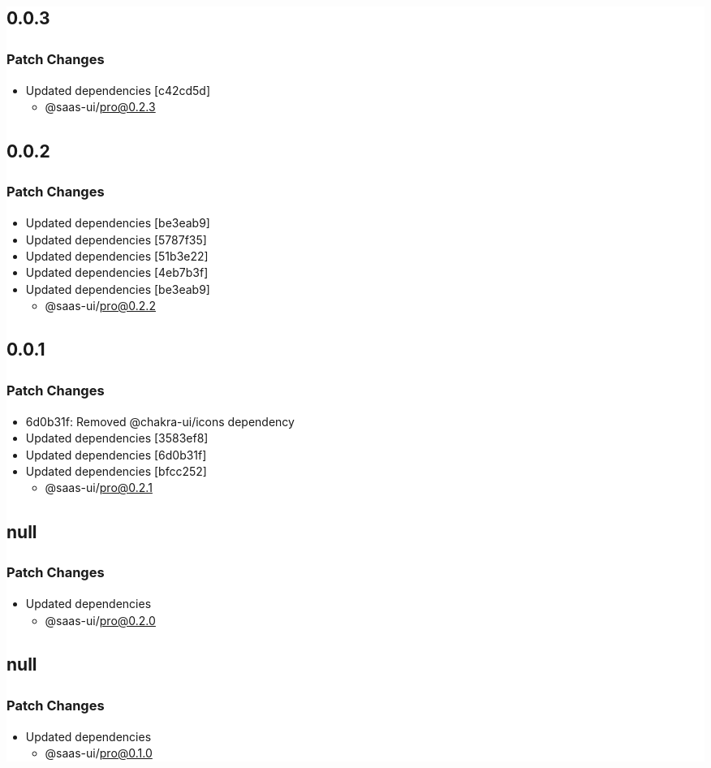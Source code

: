 ## 0.0.3

### Patch Changes

- Updated dependencies [c42cd5d]
  - @saas-ui/pro@0.2.3

## 0.0.2

### Patch Changes

- Updated dependencies [be3eab9]
- Updated dependencies [5787f35]
- Updated dependencies [51b3e22]
- Updated dependencies [4eb7b3f]
- Updated dependencies [be3eab9]
  - @saas-ui/pro@0.2.2

## 0.0.1

### Patch Changes

- 6d0b31f: Removed @chakra-ui/icons dependency
- Updated dependencies [3583ef8]
- Updated dependencies [6d0b31f]
- Updated dependencies [bfcc252]
  - @saas-ui/pro@0.2.1

## null

### Patch Changes

- Updated dependencies
  - @saas-ui/pro@0.2.0

## null

### Patch Changes

- Updated dependencies
  - @saas-ui/pro@0.1.0
